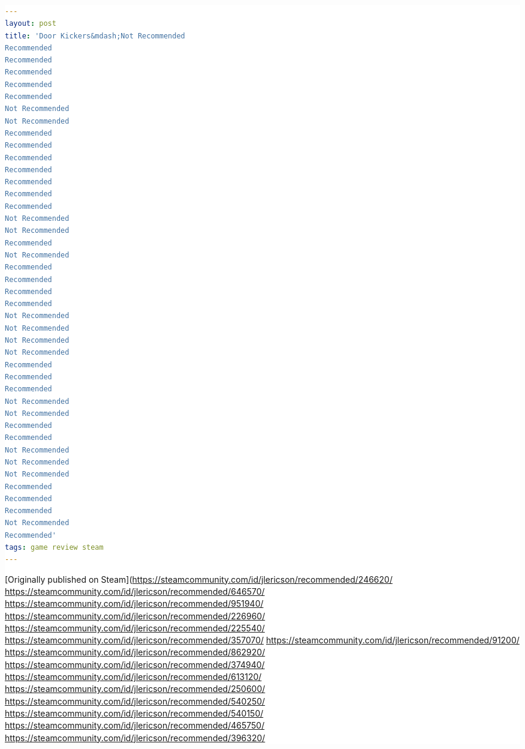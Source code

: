 ```yaml
---
layout: post
title: 'Door Kickers&mdash;Not Recommended
Recommended
Recommended
Recommended
Recommended
Recommended
Not Recommended
Not Recommended
Recommended
Recommended
Recommended
Recommended
Recommended
Recommended
Recommended
Not Recommended
Not Recommended
Recommended
Not Recommended
Recommended
Recommended
Recommended
Recommended
Not Recommended
Not Recommended
Not Recommended
Not Recommended
Recommended
Recommended
Recommended
Not Recommended
Not Recommended
Recommended
Recommended
Not Recommended
Not Recommended
Not Recommended
Recommended
Recommended
Recommended
Not Recommended
Recommended'
tags: game review steam
---
```


[Originally published on Steam](https://steamcommunity.com/id/jlericson/recommended/246620/
https://steamcommunity.com/id/jlericson/recommended/646570/
https://steamcommunity.com/id/jlericson/recommended/951940/
https://steamcommunity.com/id/jlericson/recommended/226960/
https://steamcommunity.com/id/jlericson/recommended/225540/
https://steamcommunity.com/id/jlericson/recommended/357070/
https://steamcommunity.com/id/jlericson/recommended/91200/
https://steamcommunity.com/id/jlericson/recommended/862920/
https://steamcommunity.com/id/jlericson/recommended/374940/
https://steamcommunity.com/id/jlericson/recommended/613120/
https://steamcommunity.com/id/jlericson/recommended/250600/
https://steamcommunity.com/id/jlericson/recommended/540250/
https://steamcommunity.com/id/jlericson/recommended/540150/
https://steamcommunity.com/id/jlericson/recommended/465750/
https://steamcommunity.com/id/jlericson/recommended/396320/